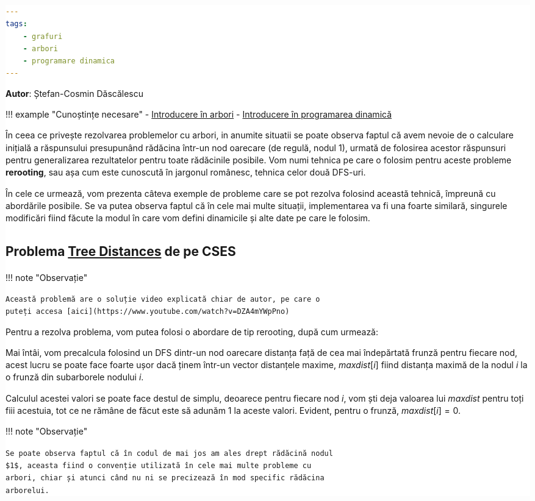 ```yaml
---
tags:
    - grafuri
    - arbori
    - programare dinamica
---
```


**Autor**: Ștefan-Cosmin Dăscălescu

!!! example "Cunoștințe necesare"
    - [Introducere în arbori](https://edu.roalgo.ro/mediu/tree-1/)
    - [Introducere în programarea dinamică](https://edu.roalgo.ro/usor/intro-dp/)

În ceea ce privește rezolvarea problemelor cu arbori, in anumite situatii se
poate observa faptul că avem nevoie de o calculare inițială a răspunsului
presupunând rădăcina într-un nod oarecare (de regulă, nodul $1$), urmată de
folosirea acestor răspunsuri pentru generalizarea rezultatelor pentru toate
rădăcinile posibile. Vom numi tehnica pe care o folosim pentru aceste probleme
**rerooting**, sau așa cum este cunoscută în jargonul românesc, tehnica celor
două DFS-uri.

În cele ce urmează, vom prezenta câteva exemple de probleme care se pot rezolva
folosind această tehnică, împreună cu abordările posibile. Se va putea observa
faptul că în cele mai multe situații, implementarea va fi una foarte similară,
singurele modificări fiind făcute la modul în care vom defini dinamicile și alte
date pe care le folosim.

## Problema [Tree Distances](https://cses.fi/problemset/task/1132) de pe CSES

!!! note "Observație"

    Această problemă are o soluție video explicată chiar de autor, pe care o
    puteți accesa [aici](https://www.youtube.com/watch?v=DZA4mYWpPno)

Pentru a rezolva problema, vom putea folosi o abordare de tip rerooting, după
cum urmează:

Mai întâi, vom precalcula folosind un DFS dintr-un nod oarecare distanța față de
cea mai îndepărtată frunză pentru fiecare nod, acest lucru se poate face foarte
ușor dacă ținem într-un vector distanțele maxime, $maxdist[i]$ fiind distanța
maximă de la nodul $i$ la o frunză din subarborele nodului $i$.

Calculul acestei valori se poate face destul de simplu, deoarece pentru fiecare
nod $i$, vom ști deja valoarea lui $maxdist$ pentru toți fiii acestuia, tot ce
ne rămâne de făcut este să adunăm $1$ la aceste valori. Evident, pentru o
frunză, $maxdist[i] = 0$.

!!! note "Observație"

    Se poate observa faptul că în codul de mai jos am ales drept rădăcină nodul
    $1$, aceasta fiind o convenție utilizată în cele mai multe probleme cu
    arbori, chiar și atunci când nu ni se precizează în mod specific rădăcina
    arborelui.
